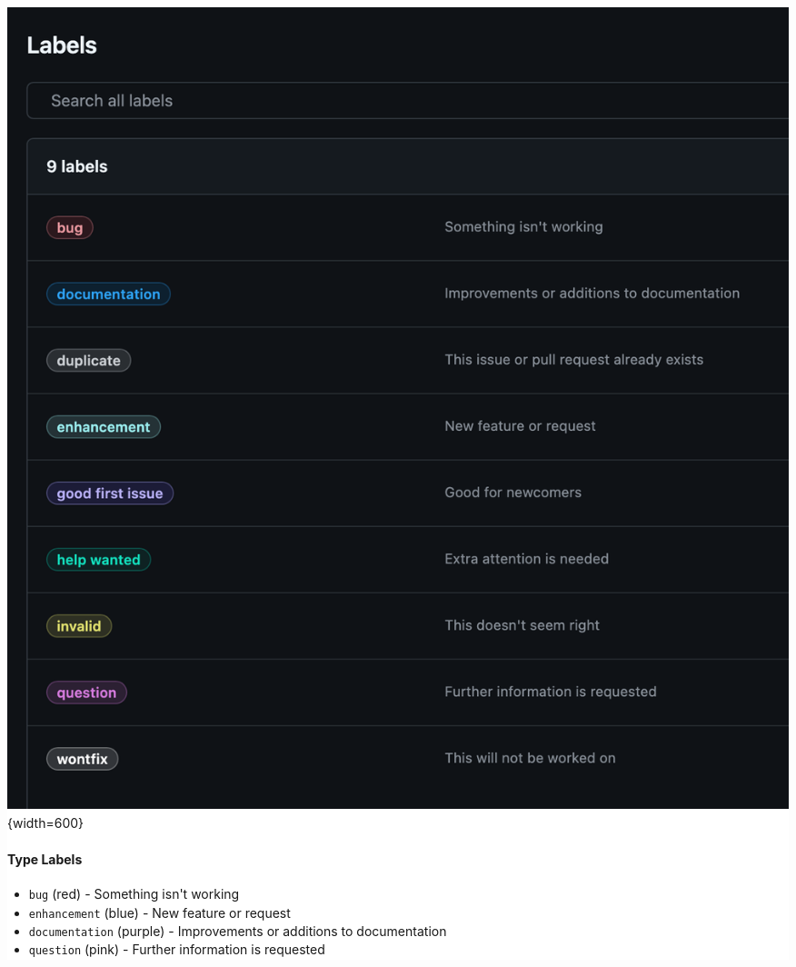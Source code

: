 ![Issue Labels](../assets/images/issue-labels.png){width=600}

#### Type Labels
- `bug` (red) - Something isn't working
- `enhancement` (blue) - New feature or request
- `documentation` (purple) - Improvements or additions to documentation
- `question` (pink) - Further information is requested
